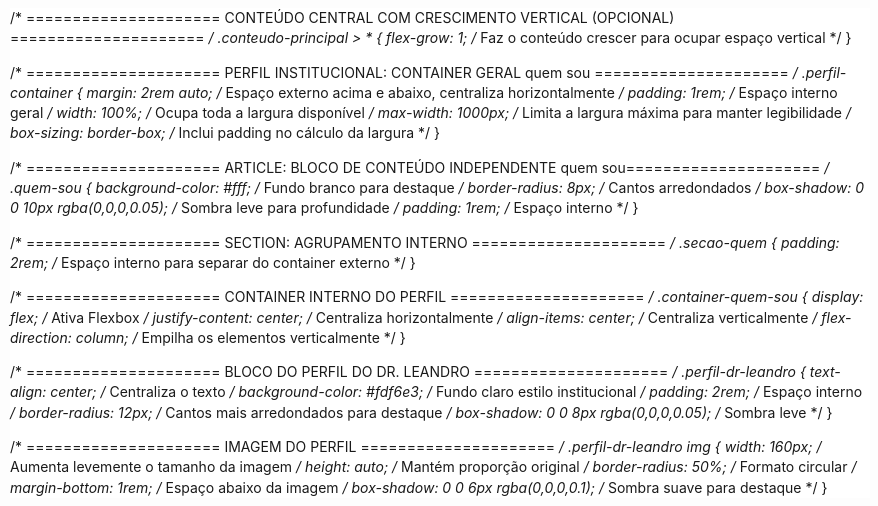 
/* ===================== CONTEÚDO CENTRAL COM CRESCIMENTO VERTICAL (OPCIONAL) ===================== */
.conteudo-principal > * {
  flex-grow: 1; /* Faz o conteúdo crescer para ocupar espaço vertical */
}

/* ===================== PERFIL INSTITUCIONAL: CONTAINER GERAL quem sou ===================== */
.perfil-container {
  margin: 2rem auto; /* Espaço externo acima e abaixo, centraliza horizontalmente */
  padding: 1rem; /* Espaço interno geral */
  width: 100%; /* Ocupa toda a largura disponível */
  max-width: 1000px; /* Limita a largura máxima para manter legibilidade */
  box-sizing: border-box; /* Inclui padding no cálculo da largura */
}

/* ===================== ARTICLE: BLOCO DE CONTEÚDO INDEPENDENTE quem sou===================== */
.quem-sou {
  background-color: #fff; /* Fundo branco para destaque */
  border-radius: 8px; /* Cantos arredondados */
  box-shadow: 0 0 10px rgba(0,0,0,0.05); /* Sombra leve para profundidade */
  padding: 1rem; /* Espaço interno */
}

/* ===================== SECTION: AGRUPAMENTO INTERNO ===================== */
.secao-quem {
  padding: 2rem; /* Espaço interno para separar do container externo */
}

/* ===================== CONTAINER INTERNO DO PERFIL ===================== */
.container-quem-sou {
  display: flex; /* Ativa Flexbox */
  justify-content: center; /* Centraliza horizontalmente */
  align-items: center; /* Centraliza verticalmente */
  flex-direction: column; /* Empilha os elementos verticalmente */
}

/* ===================== BLOCO DO PERFIL DO DR. LEANDRO ===================== */
.perfil-dr-leandro {
  text-align: center; /* Centraliza o texto */
  background-color: #fdf6e3; /* Fundo claro estilo institucional */
  padding: 2rem; /* Espaço interno */
  border-radius: 12px; /* Cantos mais arredondados para destaque */
  box-shadow: 0 0 8px rgba(0,0,0,0.05); /* Sombra leve */
}

/* ===================== IMAGEM DO PERFIL ===================== */
.perfil-dr-leandro img {
  width: 160px; /* Aumenta levemente o tamanho da imagem */
  height: auto; /* Mantém proporção original */
  border-radius: 50%; /* Formato circular */
  margin-bottom: 1rem; /* Espaço abaixo da imagem */
  box-shadow: 0 0 6px rgba(0,0,0,0.1); /* Sombra suave para destaque */
}
